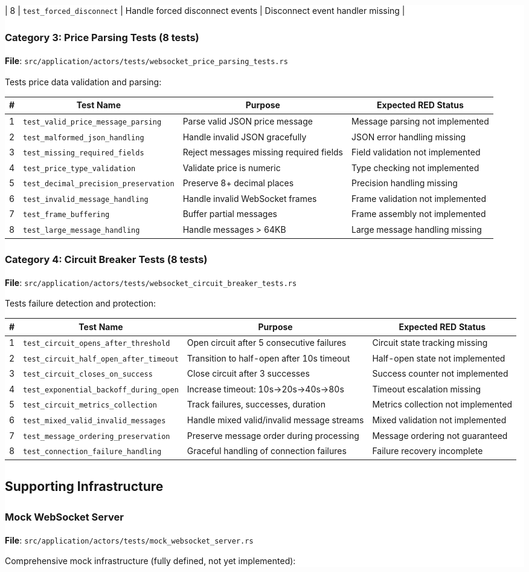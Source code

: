 | 8 | `test_forced_disconnect` | Handle forced disconnect events | Disconnect event handler missing |

### Category 3: Price Parsing Tests (8 tests)
**File**: `src/application/actors/tests/websocket_price_parsing_tests.rs`

Tests price data validation and parsing:

| # | Test Name | Purpose | Expected RED Status |
|---|-----------|---------|---------------------|
| 1 | `test_valid_price_message_parsing` | Parse valid JSON price message | Message parsing not implemented |
| 2 | `test_malformed_json_handling` | Handle invalid JSON gracefully | JSON error handling missing |
| 3 | `test_missing_required_fields` | Reject messages missing required fields | Field validation not implemented |
| 4 | `test_price_type_validation` | Validate price is numeric | Type checking not implemented |
| 5 | `test_decimal_precision_preservation` | Preserve 8+ decimal places | Precision handling missing |
| 6 | `test_invalid_message_handling` | Handle invalid WebSocket frames | Frame validation not implemented |
| 7 | `test_frame_buffering` | Buffer partial messages | Frame assembly not implemented |
| 8 | `test_large_message_handling` | Handle messages > 64KB | Large message handling missing |

### Category 4: Circuit Breaker Tests (8 tests)
**File**: `src/application/actors/tests/websocket_circuit_breaker_tests.rs`

Tests failure detection and protection:

| # | Test Name | Purpose | Expected RED Status |
|---|-----------|---------|---------------------|
| 1 | `test_circuit_opens_after_threshold` | Open circuit after 5 consecutive failures | Circuit state tracking missing |
| 2 | `test_circuit_half_open_after_timeout` | Transition to half-open after 10s timeout | Half-open state not implemented |
| 3 | `test_circuit_closes_on_success` | Close circuit after 3 successes | Success counter not implemented |
| 4 | `test_exponential_backoff_during_open` | Increase timeout: 10s→20s→40s→80s | Timeout escalation missing |
| 5 | `test_circuit_metrics_collection` | Track failures, successes, duration | Metrics collection not implemented |
| 6 | `test_mixed_valid_invalid_messages` | Handle mixed valid/invalid message streams | Mixed validation not implemented |
| 7 | `test_message_ordering_preservation` | Preserve message order during processing | Message ordering not guaranteed |
| 8 | `test_connection_failure_handling` | Graceful handling of connection failures | Failure recovery incomplete |

## Supporting Infrastructure

### Mock WebSocket Server
**File**: `src/application/actors/tests/mock_websocket_server.rs`

Comprehensive mock infrastructure (fully defined, not yet implemented):
